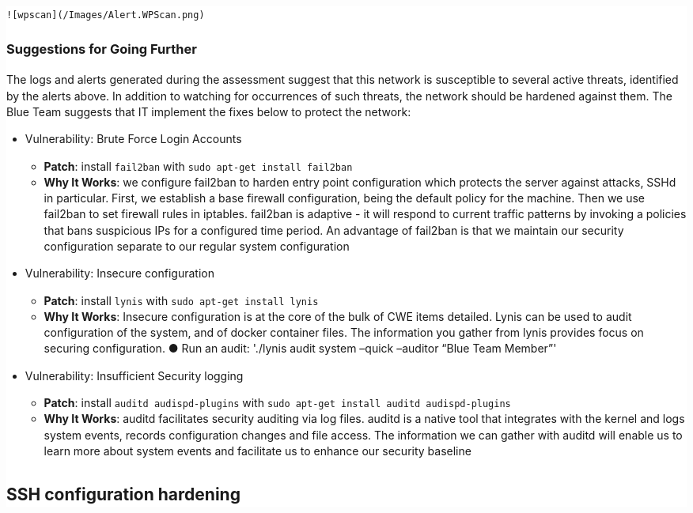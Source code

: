     ![wpscan](/Images/Alert.WPScan.png)

### Suggestions for Going Further


The logs and alerts generated during the assessment suggest that this network is susceptible to several active threats, identified by the alerts above. In addition to watching for occurrences of such threats, the network should be hardened against them. The Blue Team suggests that IT implement the fixes below to protect the network:

- Vulnerability: Brute Force Login Accounts
  - **Patch**: install `fail2ban` with `sudo apt-get install fail2ban`
  - **Why It Works**: we configure fail2ban to harden entry point configuration which protects the server against attacks, SSHd in particular.
    First, we establish a base firewall configuration, being the default policy for the machine. Then we use fail2ban to set firewall rules in iptables.
  fail2ban is adaptive - it will respond to current traffic patterns by invoking a policies that bans suspicious IPs for a configured time period.
  An advantage of fail2ban is that we maintain our security configuration separate to our regular system configuration

- Vulnerability: Insecure configuration
  - **Patch**: install `lynis` with `sudo apt-get install lynis`
  - **Why It Works**: Insecure configuration is at the core of the bulk of CWE items detailed. Lynis can be used to audit configuration of the system, and of docker container files. The information you gather from lynis provides focus on securing configuration.
  ●	Run an audit: './lynis audit system –quick –auditor “Blue Team Member”'

- Vulnerability: Insufficient Security logging
  - **Patch**: install `auditd audispd-plugins` with `sudo apt-get install auditd audispd-plugins`
  - **Why It Works**: auditd facilitates security auditing via log files. auditd is a native tool that integrates with the kernel and logs system events, records configuration changes and file access. The information we can gather with auditd will enable us to learn more about system events and facilitate us to enhance our security baseline

## SSH configuration hardening
